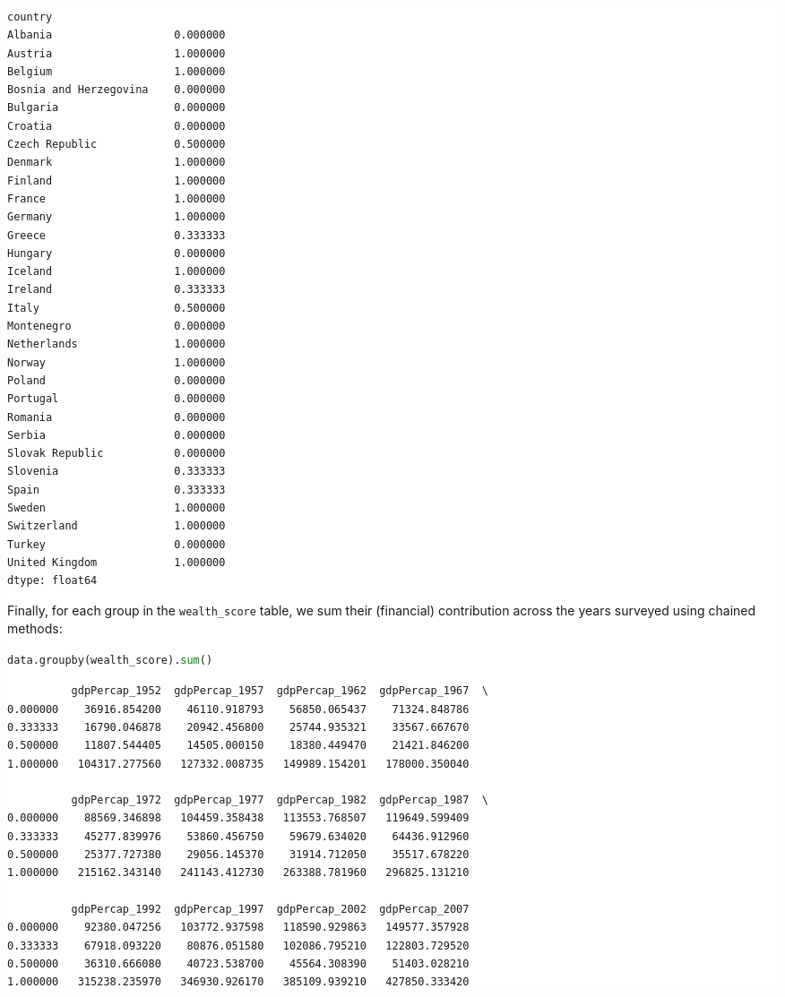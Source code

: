 ``` text
country
Albania                   0.000000
Austria                   1.000000
Belgium                   1.000000
Bosnia and Herzegovina    0.000000
Bulgaria                  0.000000
Croatia                   0.000000
Czech Republic            0.500000
Denmark                   1.000000
Finland                   1.000000
France                    1.000000
Germany                   1.000000
Greece                    0.333333
Hungary                   0.000000
Iceland                   1.000000
Ireland                   0.333333
Italy                     0.500000
Montenegro                0.000000
Netherlands               1.000000
Norway                    1.000000
Poland                    0.000000
Portugal                  0.000000
Romania                   0.000000
Serbia                    0.000000
Slovak Republic           0.000000
Slovenia                  0.333333
Spain                     0.333333
Sweden                    1.000000
Switzerland               1.000000
Turkey                    0.000000
United Kingdom            1.000000
dtype: float64
```

Finally, for each group in the `wealth_score` table, we sum their (financial) contribution
across the years surveyed using chained methods:

``` python
data.groupby(wealth_score).sum()
```

``` text
          gdpPercap_1952  gdpPercap_1957  gdpPercap_1962  gdpPercap_1967  \
0.000000    36916.854200    46110.918793    56850.065437    71324.848786   
0.333333    16790.046878    20942.456800    25744.935321    33567.667670   
0.500000    11807.544405    14505.000150    18380.449470    21421.846200   
1.000000   104317.277560   127332.008735   149989.154201   178000.350040   

          gdpPercap_1972  gdpPercap_1977  gdpPercap_1982  gdpPercap_1987  \
0.000000    88569.346898   104459.358438   113553.768507   119649.599409   
0.333333    45277.839976    53860.456750    59679.634020    64436.912960   
0.500000    25377.727380    29056.145370    31914.712050    35517.678220   
1.000000   215162.343140   241143.412730   263388.781960   296825.131210   

          gdpPercap_1992  gdpPercap_1997  gdpPercap_2002  gdpPercap_2007  
0.000000    92380.047256   103772.937598   118590.929863   149577.357928  
0.333333    67918.093220    80876.051580   102086.795210   122803.729520  
0.500000    36310.666080    40723.538700    45564.308390    51403.028210  
1.000000   315238.235970   346930.926170   385109.939210   427850.333420
```
